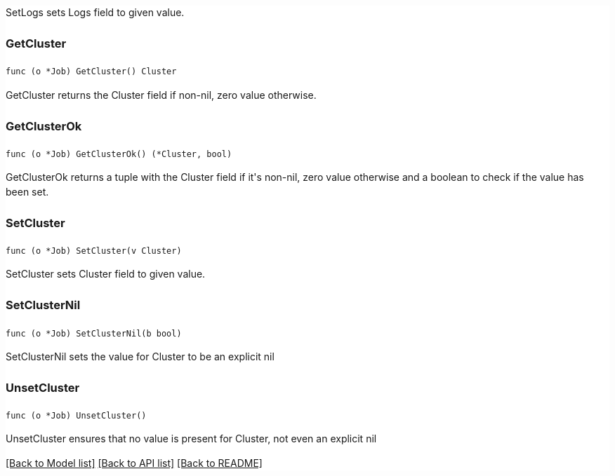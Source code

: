 SetLogs sets Logs field to given value.


### GetCluster

`func (o *Job) GetCluster() Cluster`

GetCluster returns the Cluster field if non-nil, zero value otherwise.

### GetClusterOk

`func (o *Job) GetClusterOk() (*Cluster, bool)`

GetClusterOk returns a tuple with the Cluster field if it's non-nil, zero value otherwise
and a boolean to check if the value has been set.

### SetCluster

`func (o *Job) SetCluster(v Cluster)`

SetCluster sets Cluster field to given value.


### SetClusterNil

`func (o *Job) SetClusterNil(b bool)`

 SetClusterNil sets the value for Cluster to be an explicit nil

### UnsetCluster
`func (o *Job) UnsetCluster()`

UnsetCluster ensures that no value is present for Cluster, not even an explicit nil

[[Back to Model list]](../README.md#documentation-for-models) [[Back to API list]](../README.md#documentation-for-api-endpoints) [[Back to README]](../README.md)


